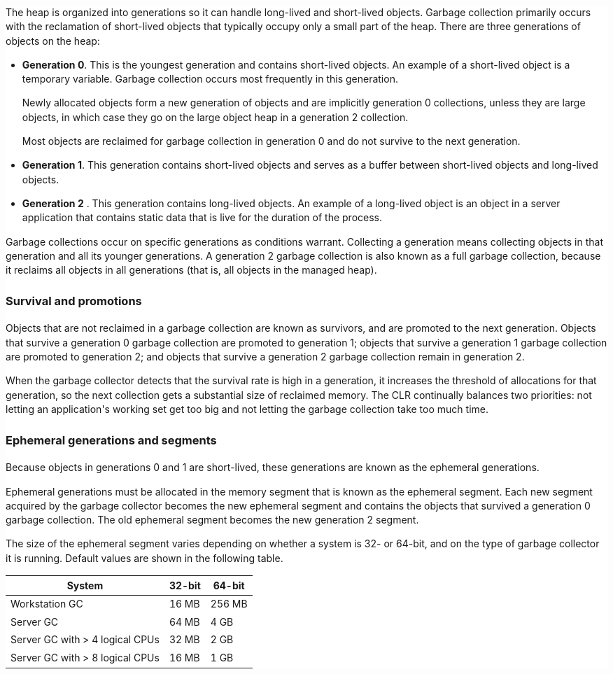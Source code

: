 The heap is organized into generations so it can handle long-lived and short-lived objects. Garbage collection primarily occurs with the reclamation of short-lived objects that typically occupy only a small part of the heap. There are three generations of objects on the heap: 

* **Generation 0**. This is the youngest generation and contains short-lived objects. An example of a short-lived object is a temporary variable. Garbage collection occurs most frequently in this generation. 

  Newly allocated objects form a new generation of objects and are implicitly generation 0 collections, unless they are large objects, in which case they go on the large object heap in a generation 2 collection.

  Most objects are reclaimed for garbage collection in generation 0 and do not survive to the next generation. 
  
* **Generation 1**. This generation contains short-lived objects and serves as a buffer between short-lived objects and long-lived objects. 

* **Generation 2** . This generation contains long-lived objects. An example of a long-lived object is an object in a server application that contains static data that is live for the duration of the process.

Garbage collections occur on specific generations as conditions warrant. Collecting a generation means collecting objects in that generation and all its younger generations. A generation 2 garbage collection is also known as a full garbage collection, because it reclaims all objects in all generations (that is, all objects in the managed heap).

### Survival and promotions

Objects that are not reclaimed in a garbage collection are known as survivors, and are promoted to the next generation. Objects that survive a generation 0 garbage collection are promoted to generation 1; objects that survive a generation 1 garbage collection are promoted to generation 2; and objects that survive a generation 2 garbage collection remain in generation 2.

When the garbage collector detects that the survival rate is high in a generation, it increases the threshold of allocations for that generation, so the next collection gets a substantial size of reclaimed memory. The CLR continually balances two priorities: not letting an application's working set get too big and not letting the garbage collection take too much time.

### Ephemeral generations and segments

Because objects in generations 0 and 1 are short-lived, these generations are known as the ephemeral generations. 

Ephemeral generations must be allocated in the memory segment that is known as the ephemeral segment. Each new segment acquired by the garbage collector becomes the new ephemeral segment and contains the objects that survived a generation 0 garbage collection. The old ephemeral segment becomes the new generation 2 segment. 

The size of the ephemeral segment varies depending on whether a system is 32- or 64-bit, and on the type of garbage collector it is running. Default values are shown in the following table. 

System | 32-bit | 64-bit
------ | ------ | ------
Workstation GC | 16 MB | 256 MB
Server GC | 64 MB | 4 GB 
Server GC with > 4 logical CPUs | 32 MB | 2 GB
Server GC with > 8 logical CPUs | 16 MB | 1 GB
